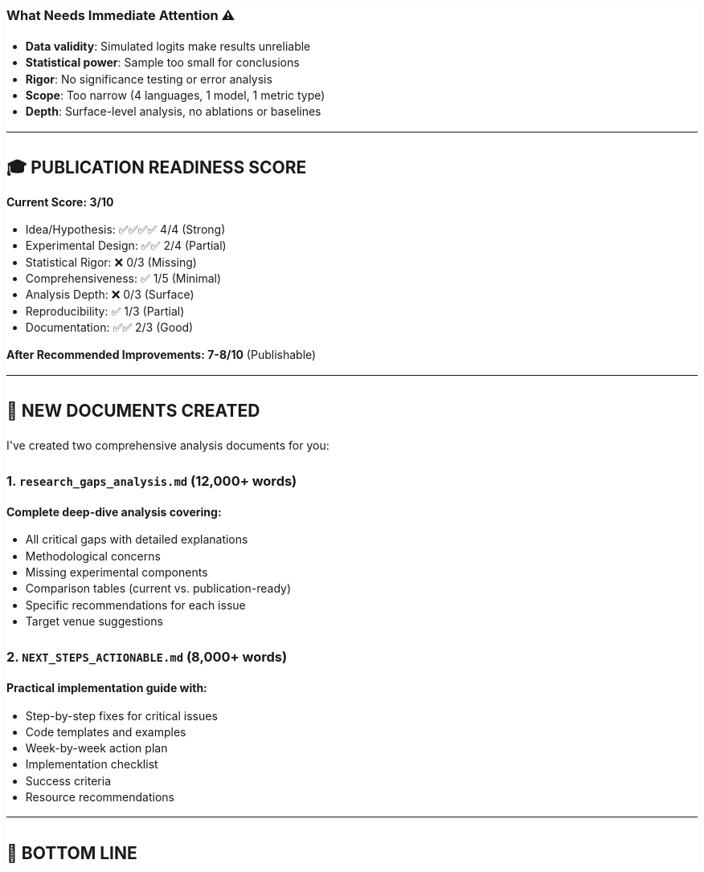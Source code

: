 ### What Needs Immediate Attention ⚠️
- **Data validity**: Simulated logits make results unreliable
- **Statistical power**: Sample too small for conclusions
- **Rigor**: No significance testing or error analysis
- **Scope**: Too narrow (4 languages, 1 model, 1 metric type)
- **Depth**: Surface-level analysis, no ablations or baselines

---

## 🎓 PUBLICATION READINESS SCORE

**Current Score: 3/10**

- Idea/Hypothesis: ✅✅✅✅ 4/4 (Strong)
- Experimental Design: ✅✅ 2/4 (Partial)
- Statistical Rigor: ❌ 0/3 (Missing)
- Comprehensiveness: ✅ 1/5 (Minimal)
- Analysis Depth: ❌ 0/3 (Surface)
- Reproducibility: ✅ 1/3 (Partial)
- Documentation: ✅✅ 2/3 (Good)

**After Recommended Improvements: 7-8/10** (Publishable)

---

## 📁 NEW DOCUMENTS CREATED

I've created two comprehensive analysis documents for you:

### 1. `research_gaps_analysis.md` (12,000+ words)
**Complete deep-dive analysis covering:**
- All critical gaps with detailed explanations
- Methodological concerns
- Missing experimental components
- Comparison tables (current vs. publication-ready)
- Specific recommendations for each issue
- Target venue suggestions

### 2. `NEXT_STEPS_ACTIONABLE.md` (8,000+ words)
**Practical implementation guide with:**
- Step-by-step fixes for critical issues
- Code templates and examples
- Week-by-week action plan
- Implementation checklist
- Success criteria
- Resource recommendations

---

## 🎯 BOTTOM LINE
